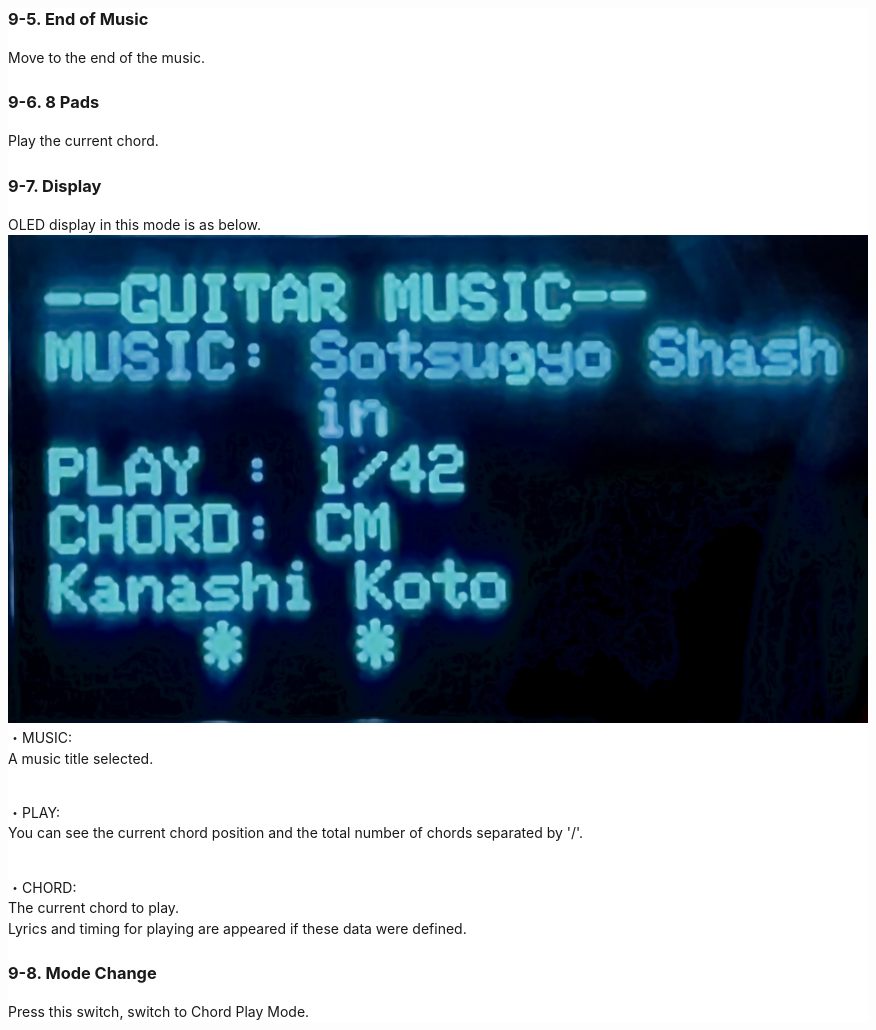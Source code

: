 ### 9-5. End of Music
Move to the end of the music.<br/>
 
### 9-6. 8 Pads
Play the current chord.<br/>

### 9-7. Display
OLED display in this mode is as below.<br/>
![music_player.jpg](https://github.com/ohira-s/PICO_USB_MIDI_INSTRUMENT/blob/master/Docs/music_player.jpg)
<br/>
・MUSIC:<br/>
A music title selected.<br/><br/>

・PLAY:<br/>
You can see the current chord position and the total number of chords separated by '/'.<br/><br/>

・CHORD:<br/>
The current chord to play.<br/>
Lyrics and timing for playing are appeared if these data were defined.<br/>

### 9-8. Mode Change
Press this switch, switch to Chord Play Mode.<br/>
